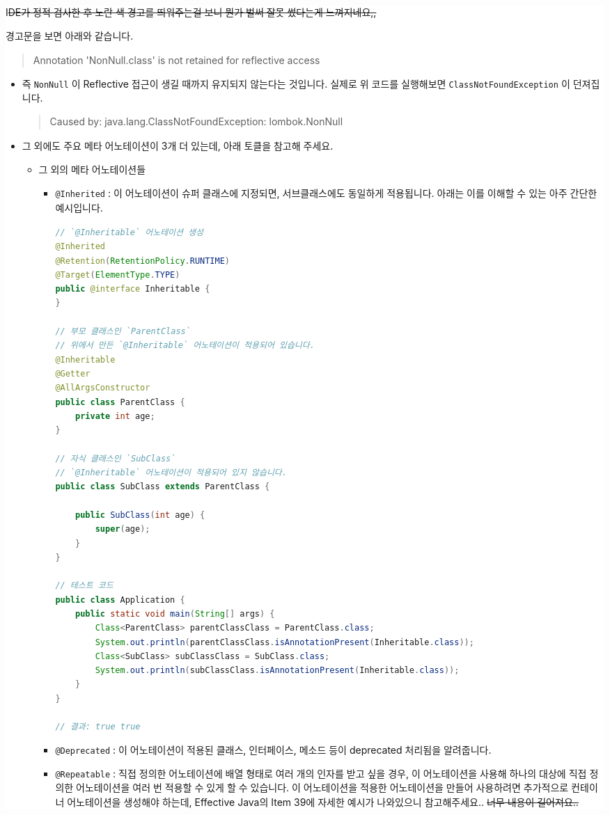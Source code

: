   I~~DE가 정적 검사한 후 노란 색 경고를 띄워주는걸 보니 뭔가 벌써 잘못 썼다는게 느껴지네요,,~~

  경고문을 보면 아래와 같습니다.

  > Annotation 'NonNull.class' is not retained for reflective access

  - 즉 `NonNull` 이 Reflective 접근이 생길 때까지 유지되지 않는다는 것입니다.
    실제로 위 코드를 실행해보면 `ClassNotFoundException` 이 던져집니다.
    > Caused by: java.lang.ClassNotFoundException: lombok.NonNull

- 그 외에도 주요 메타 어노테이션이 3개 더 있는데, 아래 토클을 참고해 주세요.

  - 그 외의 메타 어노테이션들

    - `@Inherited` : 이 어노테이션이 슈퍼 클래스에 지정되면, 서브클래스에도 동일하게 적용됩니다.
      아래는 이를 이해할 수 있는 아주 간단한 예시입니다.

      ```java
      // `@Inheritable` 어노테이션 생성
      @Inherited
      @Retention(RetentionPolicy.RUNTIME)
      @Target(ElementType.TYPE)
      public @interface Inheritable {
      }

      // 부모 클래스인 `ParentClass`
      // 위에서 만든 `@Inheritable` 어노테이션이 적용되어 있습니다.
      @Inheritable
      @Getter
      @AllArgsConstructor
      public class ParentClass {
          private int age;
      }

      // 자식 클래스인 `SubClass`
      // `@Inheritable` 어노테이션이 적용되어 있지 않습니다.
      public class SubClass extends ParentClass {

          public SubClass(int age) {
              super(age);
          }
      }

      // 테스트 코드
      public class Application {
          public static void main(String[] args) {
              Class<ParentClass> parentClassClass = ParentClass.class;
              System.out.println(parentClassClass.isAnnotationPresent(Inheritable.class));
              Class<SubClass> subClassClass = SubClass.class;
              System.out.println(subClassClass.isAnnotationPresent(Inheritable.class));
          }
      }

      // 결과: true true
      ```

    - `@Deprecated` : 이 어노테이션이 적용된 클래스, 인터페이스, 메소드 등이 deprecated 처리됨을 알려줍니다.
    - `@Repeatable` : 직접 정의한 어노테이션에 배열 형태로 여러 개의 인자를 받고 싶을 경우, 이 어노테이션을 사용해 하나의 대상에 직접 정의한 어노테이션을 여러 번 적용할 수 있게 할 수 있습니다. 이 어노테이션을 적용한 어노테이션을 만들어 사용하려면 추가적으로 컨테이너 어노테이션을 생성해야 하는데, Effective Java의 Item 39에 자세한 예시가 나와있으니 참고해주세요..
      ~~너무 내용이 길어져요..~~
